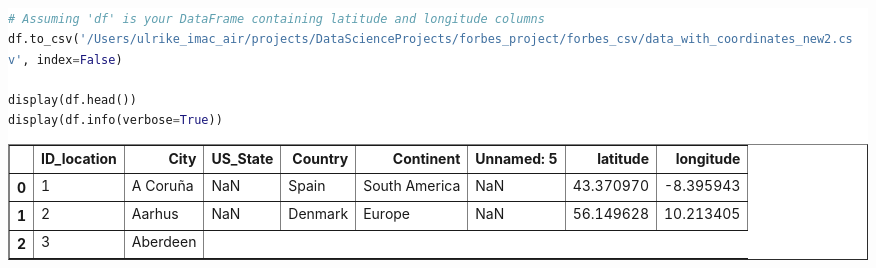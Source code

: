 
```python
# Assuming 'df' is your DataFrame containing latitude and longitude columns
df.to_csv('/Users/ulrike_imac_air/projects/DataScienceProjects/forbes_project/forbes_csv/data_with_coordinates_new2.csv', index=False)

display(df.head())
display(df.info(verbose=True))
```


<div>
<style scoped>
    .dataframe tbody tr th:only-of-type {
        vertical-align: middle;
    }

    .dataframe tbody tr th {
        vertical-align: top;
    }

    .dataframe thead th {
        text-align: right;
    }
</style>
<table border="1" class="dataframe">
  <thead>
    <tr style="text-align: right;">
      <th></th>
      <th>ID_location</th>
      <th>City</th>
      <th>US_State</th>
      <th>Country</th>
      <th>Continent</th>
      <th>Unnamed: 5</th>
      <th>latitude</th>
      <th>longitude</th>
    </tr>
  </thead>
  <tbody>
    <tr>
      <th>0</th>
      <td>1</td>
      <td>A Coruña</td>
      <td>NaN</td>
      <td>Spain</td>
      <td>South America</td>
      <td>NaN</td>
      <td>43.370970</td>
      <td>-8.395943</td>
    </tr>
    <tr>
      <th>1</th>
      <td>2</td>
      <td>Aarhus</td>
      <td>NaN</td>
      <td>Denmark</td>
      <td>Europe</td>
      <td>NaN</td>
      <td>56.149628</td>
      <td>10.213405</td>
    </tr>
    <tr>
      <th>2</th>
      <td>3</td>
      <td>Aberdeen</td>